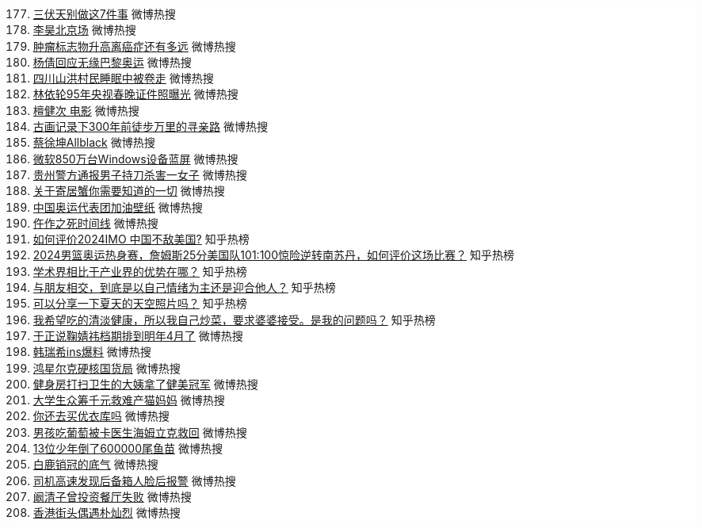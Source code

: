 177. [三伏天别做这7件事](https://s.weibo.com/weibo?q=%23%E4%B8%89%E4%BC%8F%E5%A4%A9%E5%88%AB%E5%81%9A%E8%BF%997%E4%BB%B6%E4%BA%8B%23&Refer=top) 微博热搜
178. [李昊北京场](https://s.weibo.com/weibo?q=%23%E6%9D%8E%E6%98%8A%E5%8C%97%E4%BA%AC%E5%9C%BA%23&Refer=top) 微博热搜
179. [肿瘤标志物升高离癌症还有多远](https://s.weibo.com/weibo?q=%23%E8%82%BF%E7%98%A4%E6%A0%87%E5%BF%97%E7%89%A9%E5%8D%87%E9%AB%98%E7%A6%BB%E7%99%8C%E7%97%87%E8%BF%98%E6%9C%89%E5%A4%9A%E8%BF%9C%23&Refer=top) 微博热搜
180. [杨倩回应无缘巴黎奥运](https://s.weibo.com/weibo?q=%23%E6%9D%A8%E5%80%A9%E5%9B%9E%E5%BA%94%E6%97%A0%E7%BC%98%E5%B7%B4%E9%BB%8E%E5%A5%A5%E8%BF%90%23&Refer=top) 微博热搜
181. [四川山洪村民睡眠中被卷走](https://s.weibo.com/weibo?q=%23%E5%9B%9B%E5%B7%9D%E5%B1%B1%E6%B4%AA%E6%9D%91%E6%B0%91%E7%9D%A1%E7%9C%A0%E4%B8%AD%E8%A2%AB%E5%8D%B7%E8%B5%B0%23&Refer=top) 微博热搜
182. [林依轮95年央视春晚证件照曝光](https://s.weibo.com/weibo?q=%23%E6%9E%97%E4%BE%9D%E8%BD%AE95%E5%B9%B4%E5%A4%AE%E8%A7%86%E6%98%A5%E6%99%9A%E8%AF%81%E4%BB%B6%E7%85%A7%E6%9B%9D%E5%85%89%23&Refer=top) 微博热搜
183. [檀健次 电影](https://s.weibo.com/weibo?q=%23%E6%AA%80%E5%81%A5%E6%AC%A1+%E7%94%B5%E5%BD%B1%23&Refer=top) 微博热搜
184. [古画记录下300年前徒步万里的寻亲路](https://s.weibo.com/weibo?q=%23%E5%8F%A4%E7%94%BB%E8%AE%B0%E5%BD%95%E4%B8%8B300%E5%B9%B4%E5%89%8D%E5%BE%92%E6%AD%A5%E4%B8%87%E9%87%8C%E7%9A%84%E5%AF%BB%E4%BA%B2%E8%B7%AF%23&Refer=top) 微博热搜
185. [蔡徐坤Allblack](https://s.weibo.com/weibo?q=%23%E8%94%A1%E5%BE%90%E5%9D%A4Allblack%23&Refer=top) 微博热搜
186. [微软850万台Windows设备蓝屏](https://s.weibo.com/weibo?q=%23%E5%BE%AE%E8%BD%AF850%E4%B8%87%E5%8F%B0Windows%E8%AE%BE%E5%A4%87%E8%93%9D%E5%B1%8F%23&Refer=top) 微博热搜
187. [贵州警方通报男子持刀杀害一女子](https://s.weibo.com/weibo?q=%23%E8%B4%B5%E5%B7%9E%E8%AD%A6%E6%96%B9%E9%80%9A%E6%8A%A5%E7%94%B7%E5%AD%90%E6%8C%81%E5%88%80%E6%9D%80%E5%AE%B3%E4%B8%80%E5%A5%B3%E5%AD%90%23&Refer=top) 微博热搜
188. [关于寄居蟹你需要知道的一切](https://s.weibo.com/weibo?q=%23%E5%85%B3%E4%BA%8E%E5%AF%84%E5%B1%85%E8%9F%B9%E4%BD%A0%E9%9C%80%E8%A6%81%E7%9F%A5%E9%81%93%E7%9A%84%E4%B8%80%E5%88%87%23&Refer=top) 微博热搜
189. [中国奥运代表团加油壁纸](https://s.weibo.com/weibo?q=%23%E4%B8%AD%E5%9B%BD%E5%A5%A5%E8%BF%90%E4%BB%A3%E8%A1%A8%E5%9B%A2%E5%8A%A0%E6%B2%B9%E5%A3%81%E7%BA%B8%23&Refer=top) 微博热搜
190. [仵作之死时间线](https://s.weibo.com/weibo?q=%23%E4%BB%B5%E4%BD%9C%E4%B9%8B%E6%AD%BB%E6%97%B6%E9%97%B4%E7%BA%BF%23&Refer=top) 微博热搜
191. [如何评价2024IMO 中国不敌美国?](https://www.zhihu.com/question/662130364) 知乎热榜
192. [2024男篮奥运热身赛，詹姆斯25分美国队101:100惊险逆转南苏丹，如何评价这场比赛？](https://www.zhihu.com/question/662165862) 知乎热榜
193. [学术界相比于产业界的优势在哪？](https://www.zhihu.com/question/661958857) 知乎热榜
194. [与朋友相交，到底是以自己情绪为主还是迎合他人？](https://www.zhihu.com/question/636847046) 知乎热榜
195. [可以分享一下夏天的天空照片吗？](https://www.zhihu.com/question/661668784) 知乎热榜
196. [我希望吃的清淡健康，所以我自己炒菜，要求婆婆接受。是我的问题吗？](https://www.zhihu.com/question/661829459) 知乎热榜
197. [于正说鞠婧祎档期排到明年4月了](https://s.weibo.com/weibo?q=%23%E4%BA%8E%E6%AD%A3%E8%AF%B4%E9%9E%A0%E5%A9%A7%E7%A5%8E%E6%A1%A3%E6%9C%9F%E6%8E%92%E5%88%B0%E6%98%8E%E5%B9%B44%E6%9C%88%E4%BA%86%23&Refer=top) 微博热搜
198. [韩瑞希ins爆料](https://s.weibo.com/weibo?q=%23%E9%9F%A9%E7%91%9E%E5%B8%8Cins%E7%88%86%E6%96%99%23&Refer=top) 微博热搜
199. [鸿星尔克硬核国货局](https://s.weibo.com/weibo?q=%23%E9%B8%BF%E6%98%9F%E5%B0%94%E5%85%8B%E7%A1%AC%E6%A0%B8%E5%9B%BD%E8%B4%A7%E5%B1%80%23&Refer=top) 微博热搜
200. [健身房打扫卫生的大姨拿了健美冠军](https://s.weibo.com/weibo?q=%23%E5%81%A5%E8%BA%AB%E6%88%BF%E6%89%93%E6%89%AB%E5%8D%AB%E7%94%9F%E7%9A%84%E5%A4%A7%E5%A7%A8%E6%8B%BF%E4%BA%86%E5%81%A5%E7%BE%8E%E5%86%A0%E5%86%9B%23&Refer=top) 微博热搜
201. [大学生众筹千元救难产猫妈妈](https://s.weibo.com/weibo?q=%23%E5%A4%A7%E5%AD%A6%E7%94%9F%E4%BC%97%E7%AD%B9%E5%8D%83%E5%85%83%E6%95%91%E9%9A%BE%E4%BA%A7%E7%8C%AB%E5%A6%88%E5%A6%88%23&Refer=top) 微博热搜
202. [你还去买优衣库吗](https://s.weibo.com/weibo?q=%23%E4%BD%A0%E8%BF%98%E5%8E%BB%E4%B9%B0%E4%BC%98%E8%A1%A3%E5%BA%93%E5%90%97%23&Refer=top) 微博热搜
203. [男孩吃葡萄被卡医生海姆立克救回](https://s.weibo.com/weibo?q=%23%E7%94%B7%E5%AD%A9%E5%90%83%E8%91%A1%E8%90%84%E8%A2%AB%E5%8D%A1%E5%8C%BB%E7%94%9F%E6%B5%B7%E5%A7%86%E7%AB%8B%E5%85%8B%E6%95%91%E5%9B%9E%23&Refer=top) 微博热搜
204. [13位少年倒了600000尾鱼苗](https://s.weibo.com/weibo?q=%2313%E4%BD%8D%E5%B0%91%E5%B9%B4%E5%80%92%E4%BA%86600000%E5%B0%BE%E9%B1%BC%E8%8B%97%23&Refer=top) 微博热搜
205. [白鹿销冠的底气](https://s.weibo.com/weibo?q=%23%E7%99%BD%E9%B9%BF%E9%94%80%E5%86%A0%E7%9A%84%E5%BA%95%E6%B0%94%23&Refer=top) 微博热搜
206. [司机高速发现后备箱人脸后报警](https://s.weibo.com/weibo?q=%23%E5%8F%B8%E6%9C%BA%E9%AB%98%E9%80%9F%E5%8F%91%E7%8E%B0%E5%90%8E%E5%A4%87%E7%AE%B1%E4%BA%BA%E8%84%B8%E5%90%8E%E6%8A%A5%E8%AD%A6%23&Refer=top) 微博热搜
207. [阚清子曾投资餐厅失败](https://s.weibo.com/weibo?q=%23%E9%98%9A%E6%B8%85%E5%AD%90%E6%9B%BE%E6%8A%95%E8%B5%84%E9%A4%90%E5%8E%85%E5%A4%B1%E8%B4%A5%23&Refer=top) 微博热搜
208. [香港街头偶遇朴灿烈](https://s.weibo.com/weibo?q=%23%E9%A6%99%E6%B8%AF%E8%A1%97%E5%A4%B4%E5%81%B6%E9%81%87%E6%9C%B4%E7%81%BF%E7%83%88%23&Refer=top) 微博热搜